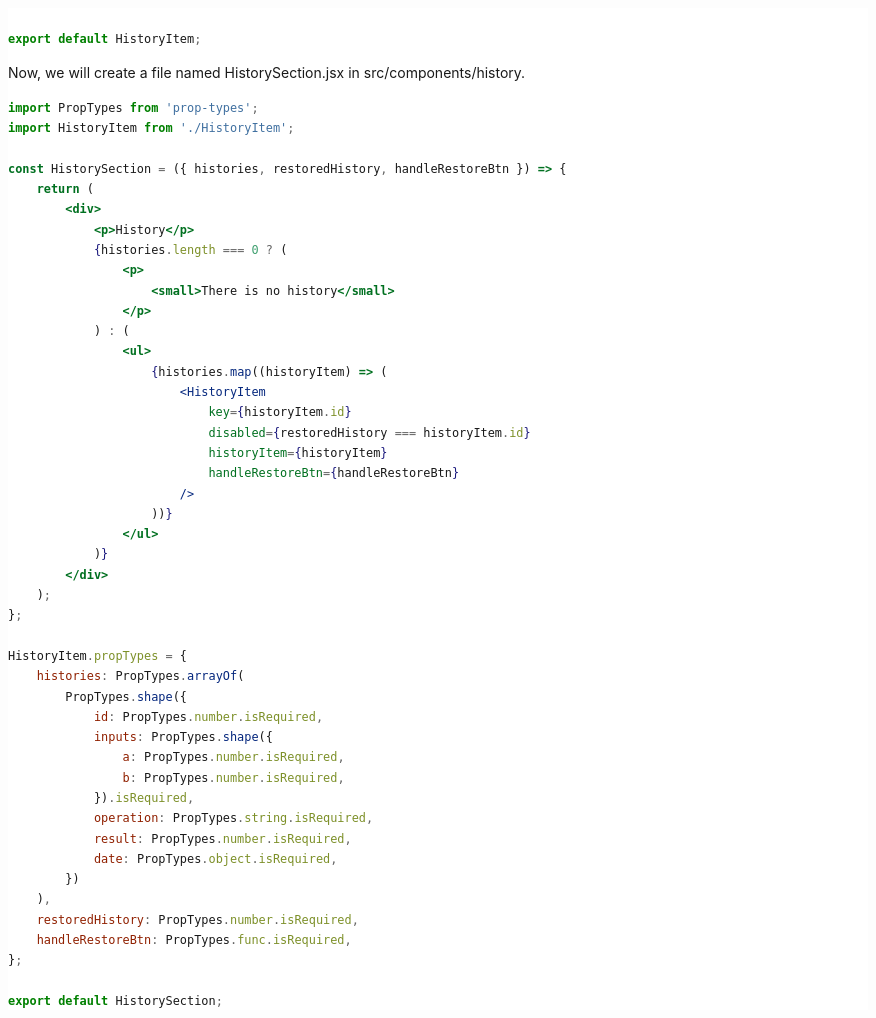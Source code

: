 ```jsx

export default HistoryItem;
```
Now, we will create a file named HistorySection.jsx in src/components/history.

```jsx
import PropTypes from 'prop-types';
import HistoryItem from './HistoryItem';

const HistorySection = ({ histories, restoredHistory, handleRestoreBtn }) => {
    return (
        <div>
            <p>History</p>
            {histories.length === 0 ? (
                <p>
                    <small>There is no history</small>
                </p>
            ) : (
                <ul>
                    {histories.map((historyItem) => (
                        <HistoryItem
                            key={historyItem.id}
                            disabled={restoredHistory === historyItem.id}
                            historyItem={historyItem}
                            handleRestoreBtn={handleRestoreBtn}
                        />
                    ))}
                </ul>
            )}
        </div>
    );
};

HistoryItem.propTypes = {
    histories: PropTypes.arrayOf(
        PropTypes.shape({
            id: PropTypes.number.isRequired,
            inputs: PropTypes.shape({
                a: PropTypes.number.isRequired,
                b: PropTypes.number.isRequired,
            }).isRequired,
            operation: PropTypes.string.isRequired,
            result: PropTypes.number.isRequired,
            date: PropTypes.object.isRequired,
        })
    ),
    restoredHistory: PropTypes.number.isRequired,
    handleRestoreBtn: PropTypes.func.isRequired,
};

export default HistorySection;
```
